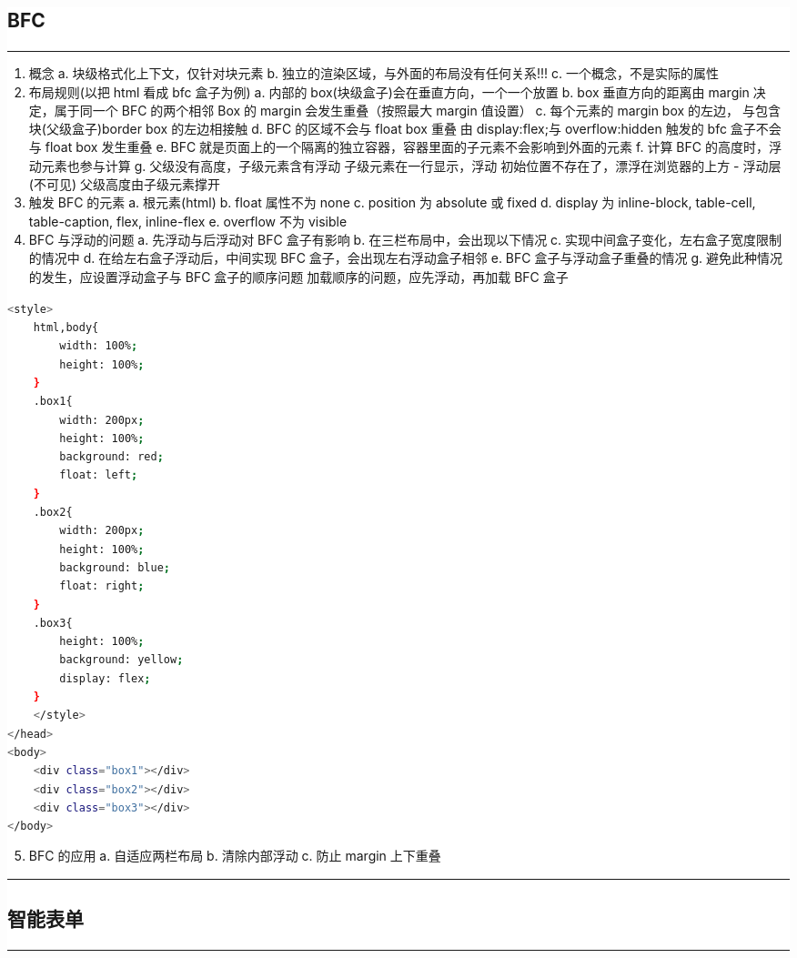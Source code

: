 
## BFC

---

1. 概念 a. 块级格式化上下文，仅针对块元素 b. 独立的渲染区域，与外面的布局没有任何关系!!! c. 一个概念，不是实际的属性
2. 布局规则(以把 html 看成 bfc 盒子为例) a. 内部的 box(块级盒子)会在垂直方向，一个一个放置 b. box 垂直方向的距离由 margin 决定，属于同一个 BFC 的两个相邻 Box 的 margin 会发生重叠（按照最大 margin 值设置） c. 每个元素的 margin box 的左边， 与包含块(父级盒子)border box 的左边相接触 d. BFC 的区域不会与 float box 重叠 由 display:flex;与 overflow:hidden 触发的 bfc 盒子不会与 float box 发生重叠 e. BFC 就是页面上的一个隔离的独立容器，容器里面的子元素不会影响到外面的元素 f. 计算 BFC 的高度时，浮动元素也参与计算 g. 父级没有高度，子级元素含有浮动 子级元素在一行显示，浮动 初始位置不存在了，漂浮在浏览器的上方 - 浮动层(不可见) 父级高度由子级元素撑开
3. 触发 BFC 的元素 a. 根元素(html) b. float 属性不为 none c. position 为 absolute 或 fixed d. display 为 inline-block, table-cell, table-caption, flex, inline-flex e. overflow 不为 visible
4. BFC 与浮动的问题 a. 先浮动与后浮动对 BFC 盒子有影响 b. 在三栏布局中，会出现以下情况 c. 实现中间盒子变化，左右盒子宽度限制的情况中 d. 在给左右盒子浮动后，中间实现 BFC 盒子，会出现左右浮动盒子相邻 e. BFC 盒子与浮动盒子重叠的情况 g. 避免此种情况的发生，应设置浮动盒子与 BFC 盒子的顺序问题 加载顺序的问题，应先浮动，再加载 BFC 盒子

```bash
<style>
	html,body{
		width: 100%;
		height: 100%;
	}
	.box1{
		width: 200px;
		height: 100%;
		background: red;
		float: left;
	}
	.box2{
		width: 200px;
		height: 100%;
		background: blue;
		float: right;
	}
	.box3{
		height: 100%;
		background: yellow;
		display: flex;
	}
	</style>
</head>
<body>
	<div class="box1"></div>
	<div class="box2"></div>
	<div class="box3"></div>
</body>
```

5. BFC 的应用 a. 自适应两栏布局 b. 清除内部浮动 c. 防止 margin 上下重叠

---

## 智能表单

---